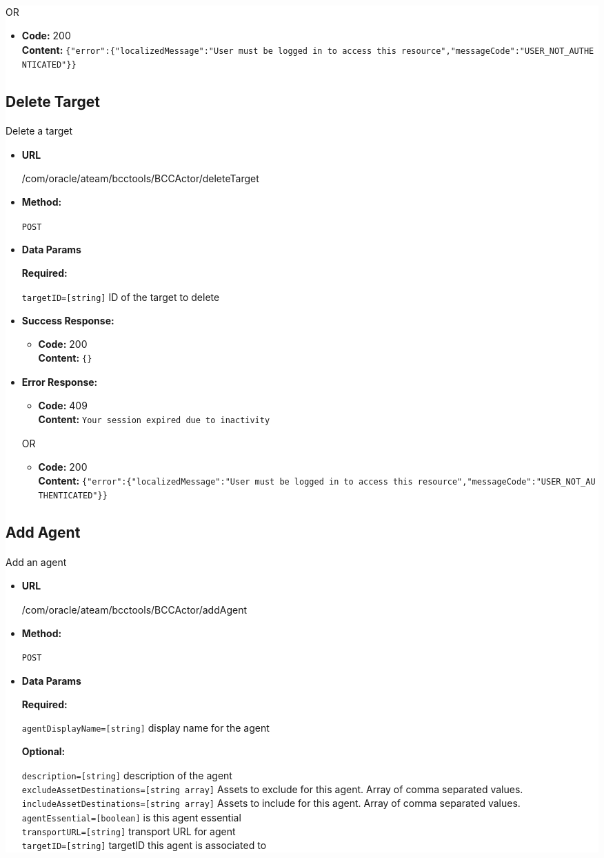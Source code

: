   OR

  * **Code:** 200 <br />
    **Content:** `{"error":{"localizedMessage":"User must be logged in to access this resource","messageCode":"USER_NOT_AUTHENTICATED"}}`

**Delete Target** <a id="deleteTarget">
----
  Delete a target

* **URL**

  /com/oracle/ateam/bcctools/BCCActor/deleteTarget

* **Method:**

  `POST`
  
*  **Data Params**

   **Required:**
 
   `targetID=[string]` ID of the target to delete
   
* **Success Response:**

  * **Code:** 200 <br />
    **Content:** `{}`
 
* **Error Response:**

  * **Code:** 409 <br />
    **Content:** `Your session expired due to inactivity`

  OR

  * **Code:** 200 <br />
    **Content:** `{"error":{"localizedMessage":"User must be logged in to access this resource","messageCode":"USER_NOT_AUTHENTICATED"}}`


**Add Agent** <a id="addAgent">
----
  Add an agent

* **URL**

  /com/oracle/ateam/bcctools/BCCActor/addAgent

* **Method:**

  `POST`
  
*  **Data Params**

   **Required:**
 
   `agentDisplayName=[string]` display name for the agent
   
   **Optional:**
   
   `description=[string]` description of the agent <br />
   `excludeAssetDestinations=[string array]` Assets to exclude for this agent. Array of comma separated values. <br />
   `includeAssetDestinations=[string array]` Assets to include for this agent. Array of comma separated values. <br />
   `agentEssential=[boolean]` is this agent essential <br />
   `transportURL=[string]` transport URL for agent <br />
   `targetID=[string]` targetID this agent is associated to <br />
